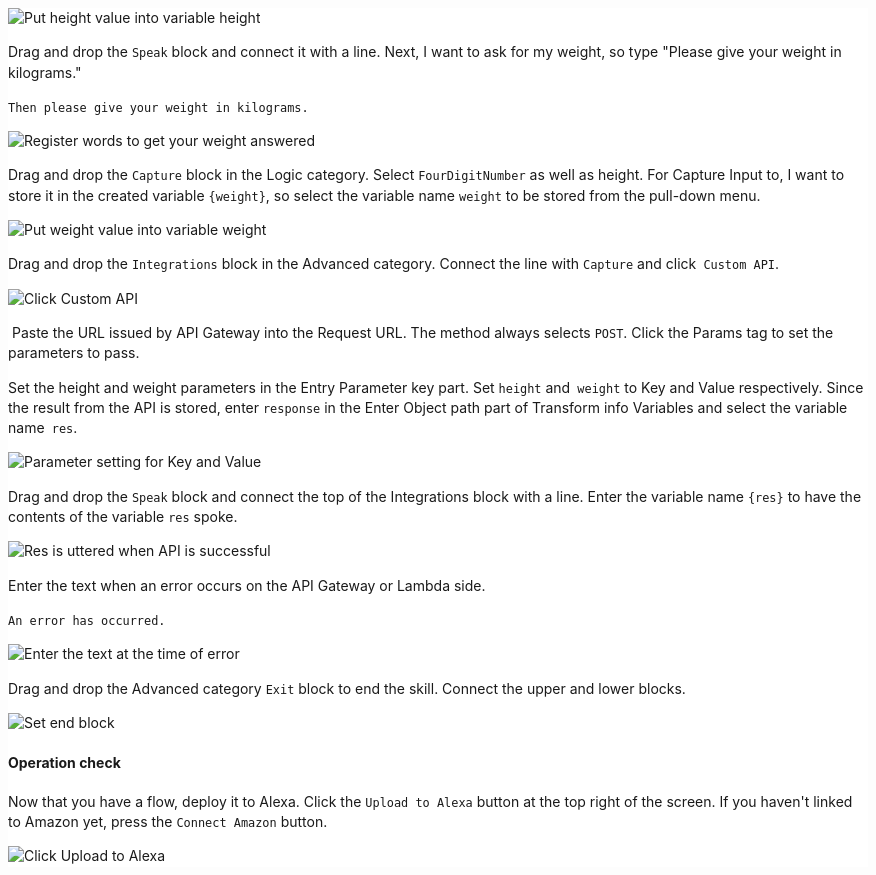 ![Put height value into variable height](images/chapxx-gaomar/s205.png)

Drag and drop the `Speak` block and connect it with a line. Next, I want to ask for my weight, so type "Please give your weight in kilograms."

```
Then please give your weight in kilograms.
```

![Register words to get your weight answered](images/chapxx-gaomar/s206.png)

Drag and drop the `Capture` block in the Logic category. Select `FourDigitNumber` as well as height. For Capture Input to, I want to store it in the created variable `{weight}`, so select the variable name `weight` to be stored from the pull-down menu.

![Put weight value into variable weight](images/chapxx-gaomar/s207.png)

Drag and drop the `Integrations` block in the Advanced category. Connect the line with `Capture` and click` Custom API`.

![Click Custom API](images/chapxx-gaomar/s2071.png)

 Paste the URL issued by API Gateway into the Request URL. The method always selects `POST`. Click the Params tag to set the parameters to pass.

Set the height and weight parameters in the Entry Parameter key part. Set `height` and` weight` to Key and Value respectively. Since the result from the API is stored, enter `response` in the Enter Object path part of Transform info Variables and select the variable name` res`.

![Parameter setting for Key and Value](images/chapxx-gaomar/s208.png)

Drag and drop the `Speak` block and connect the top of the Integrations block with a line. Enter the variable name `{res}` to have the contents of the variable `res` spoke.

![Res is uttered when API is successful](images/chapxx-gaomar/s209.png)

Enter the text when an error occurs on the API Gateway or Lambda side.

```
An error has occurred.
```

![Enter the text at the time of error](images/chapxx-gaomar/s210.png)

Drag and drop the Advanced category `Exit` block to end the skill.
Connect the upper and lower blocks.

![Set end block](images/chapxx-gaomar/s211.png)

#### Operation check
Now that you have a flow, deploy it to Alexa. Click the `Upload to Alexa` button at the top right of the screen. If you haven't linked to Amazon yet, press the `Connect Amazon` button.

![Click Upload to Alexa](images/chapxx-gaomar/s212.png)
